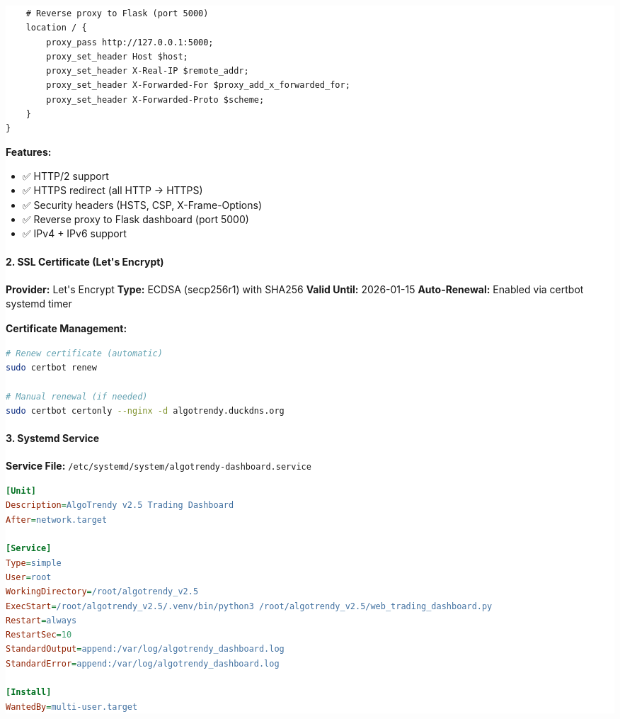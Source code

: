 ```nginx
    # Reverse proxy to Flask (port 5000)
    location / {
        proxy_pass http://127.0.0.1:5000;
        proxy_set_header Host $host;
        proxy_set_header X-Real-IP $remote_addr;
        proxy_set_header X-Forwarded-For $proxy_add_x_forwarded_for;
        proxy_set_header X-Forwarded-Proto $scheme;
    }
}
```

**Features:**
- ✅ HTTP/2 support
- ✅ HTTPS redirect (all HTTP → HTTPS)
- ✅ Security headers (HSTS, CSP, X-Frame-Options)
- ✅ Reverse proxy to Flask dashboard (port 5000)
- ✅ IPv4 + IPv6 support

#### 2. SSL Certificate (Let's Encrypt)

**Provider:** Let's Encrypt
**Type:** ECDSA (secp256r1) with SHA256
**Valid Until:** 2026-01-15
**Auto-Renewal:** Enabled via certbot systemd timer

**Certificate Management:**
```bash
# Renew certificate (automatic)
sudo certbot renew

# Manual renewal (if needed)
sudo certbot certonly --nginx -d algotrendy.duckdns.org
```

#### 3. Systemd Service

**Service File:** `/etc/systemd/system/algotrendy-dashboard.service`

```ini
[Unit]
Description=AlgoTrendy v2.5 Trading Dashboard
After=network.target

[Service]
Type=simple
User=root
WorkingDirectory=/root/algotrendy_v2.5
ExecStart=/root/algotrendy_v2.5/.venv/bin/python3 /root/algotrendy_v2.5/web_trading_dashboard.py
Restart=always
RestartSec=10
StandardOutput=append:/var/log/algotrendy_dashboard.log
StandardError=append:/var/log/algotrendy_dashboard.log

[Install]
WantedBy=multi-user.target
```
